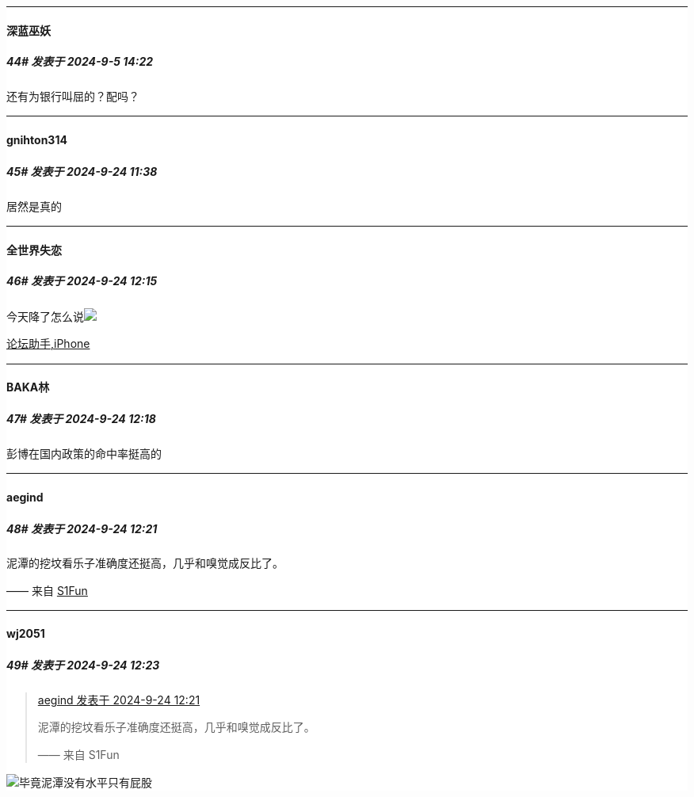 *****

####  深蓝巫妖  
##### 44#       发表于 2024-9-5 14:22

还有为银行叫屈的？配吗？

*****

####  gnihton314  
##### 45#       发表于 2024-9-24 11:38

居然是真的


*****

####  全世界失恋  
##### 46#       发表于 2024-9-24 12:15

今天降了怎么说<img src="https://static.saraba1st.com/image/smiley/face2017/037.png" referrerpolicy="no-referrer">

[论坛助手,iPhone](https://bbs.saraba1st.com/2b/forum.php?mod=viewthread&amp;tid=2029836)


*****

####  BAKA林  
##### 47#       发表于 2024-9-24 12:18

彭博在国内政策的命中率挺高的

*****

####  aegind  
##### 48#       发表于 2024-9-24 12:21

泥潭的挖坟看乐子准确度还挺高，几乎和嗅觉成反比了。

—— 来自 [S1Fun](https://s1fun.koalcat.com)


*****

####  wj2051  
##### 49#       发表于 2024-9-24 12:23

<blockquote><a href="httphttps://bbs.saraba1st.com/2b/forum.php?mod=redirect&amp;goto=findpost&amp;pid=66289601&amp;ptid=2197969" target="_blank">aegind 发表于 2024-9-24 12:21</a>

泥潭的挖坟看乐子准确度还挺高，几乎和嗅觉成反比了。

—— 来自 S1Fun</blockquote>
<img src="https://static.saraba1st.com/image/smiley/face/119.gif" referrerpolicy="no-referrer">毕竟泥潭没有水平只有屁股

